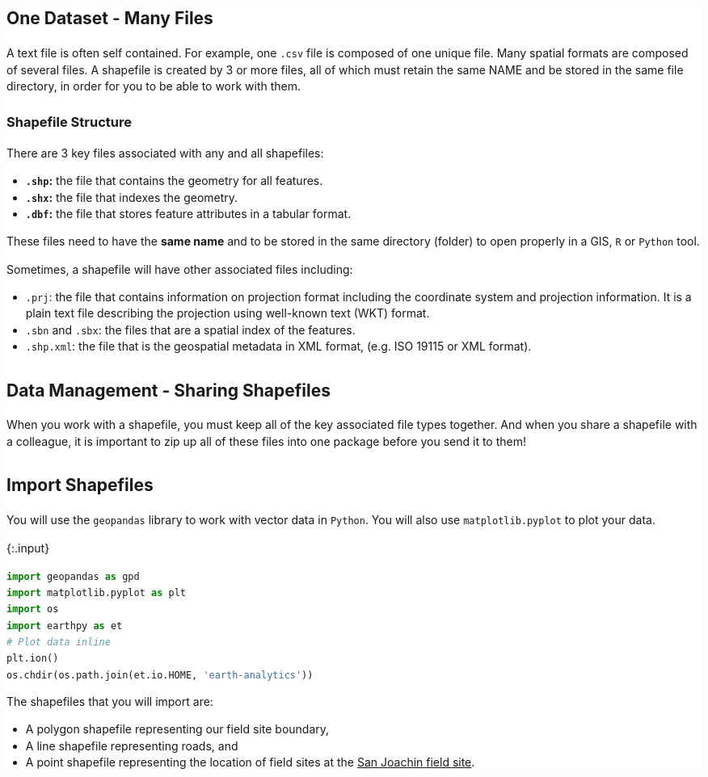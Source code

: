 ## One Dataset - Many Files

A text file is often self contained. For example, one `.csv` file is composed of one unique file. Many spatial formats are composed of several files. A shapefile is created by 3 or more files, all of which must retain the same NAME and be
stored in the same file directory, in order for you to be able to work with them.

### Shapefile Structure

There are 3 key files associated with any and all shapefiles:

* **`.shp`:** the file that contains the geometry for all features.
* **`.shx`:** the file that indexes the geometry.
* **`.dbf`:** the file that stores feature attributes in a tabular format.

These files need to have the **same name** and to be stored in the same directory (folder) to open properly in a GIS, `R` or `Python` tool.

Sometimes, a shapefile will have other associated files including:

* `.prj`: the file that contains information on projection format including
the coordinate system and projection information. It is a plain text file
describing the projection using well-known text (WKT) format.
* `.sbn` and `.sbx`: the files that are a spatial index of the features.
* `.shp.xml`: the file that is the geospatial metadata in XML format, (e.g. ISO 19115 or XML format).

## Data Management - Sharing Shapefiles

When you work with a shapefile, you must keep all of the key associated file types together. And when you share a shapefile with a colleague, it is important to zip up all of these files into one package before you send it to
them!

## Import Shapefiles

You will use the `geopandas` library to work with vector data in `Python`. You will also use `matplotlib.pyplot` to plot your data. 

{:.input}
```python
import geopandas as gpd
import matplotlib.pyplot as plt
import os
import earthpy as et
# Plot data inline
plt.ion()
os.chdir(os.path.join(et.io.HOME, 'earth-analytics'))
```

The shapefiles that you will import are:

* A polygon shapefile representing our field site boundary,
* A line shapefile representing roads, and
* A point shapefile representing the location of field sites at the <a href="http://www.neonscience.org/science-design/field-sites/harvard-forest" target="_blank"> San Joachin field site</a>.
